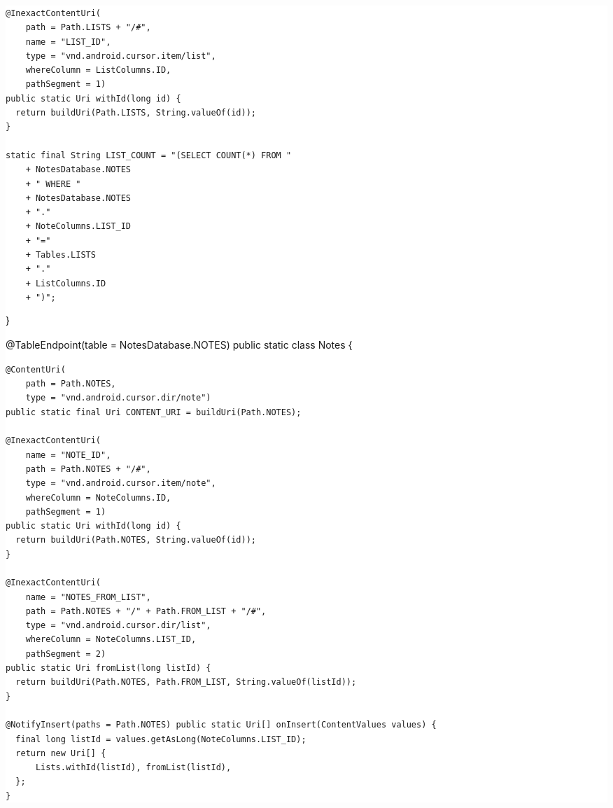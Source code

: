     @InexactContentUri(
        path = Path.LISTS + "/#",
        name = "LIST_ID",
        type = "vnd.android.cursor.item/list",
        whereColumn = ListColumns.ID,
        pathSegment = 1)
    public static Uri withId(long id) {
      return buildUri(Path.LISTS, String.valueOf(id));
    }

    static final String LIST_COUNT = "(SELECT COUNT(*) FROM "
        + NotesDatabase.NOTES
        + " WHERE "
        + NotesDatabase.NOTES
        + "."
        + NoteColumns.LIST_ID
        + "="
        + Tables.LISTS
        + "."
        + ListColumns.ID
        + ")";
  }

  @TableEndpoint(table = NotesDatabase.NOTES) public static class Notes {

    @ContentUri(
        path = Path.NOTES,
        type = "vnd.android.cursor.dir/note")
    public static final Uri CONTENT_URI = buildUri(Path.NOTES);

    @InexactContentUri(
        name = "NOTE_ID",
        path = Path.NOTES + "/#",
        type = "vnd.android.cursor.item/note",
        whereColumn = NoteColumns.ID,
        pathSegment = 1)
    public static Uri withId(long id) {
      return buildUri(Path.NOTES, String.valueOf(id));
    }

    @InexactContentUri(
        name = "NOTES_FROM_LIST",
        path = Path.NOTES + "/" + Path.FROM_LIST + "/#",
        type = "vnd.android.cursor.dir/list",
        whereColumn = NoteColumns.LIST_ID,
        pathSegment = 2)
    public static Uri fromList(long listId) {
      return buildUri(Path.NOTES, Path.FROM_LIST, String.valueOf(listId));
    }

    @NotifyInsert(paths = Path.NOTES) public static Uri[] onInsert(ContentValues values) {
      final long listId = values.getAsLong(NoteColumns.LIST_ID);
      return new Uri[] {
          Lists.withId(listId), fromList(listId),
      };
    }
